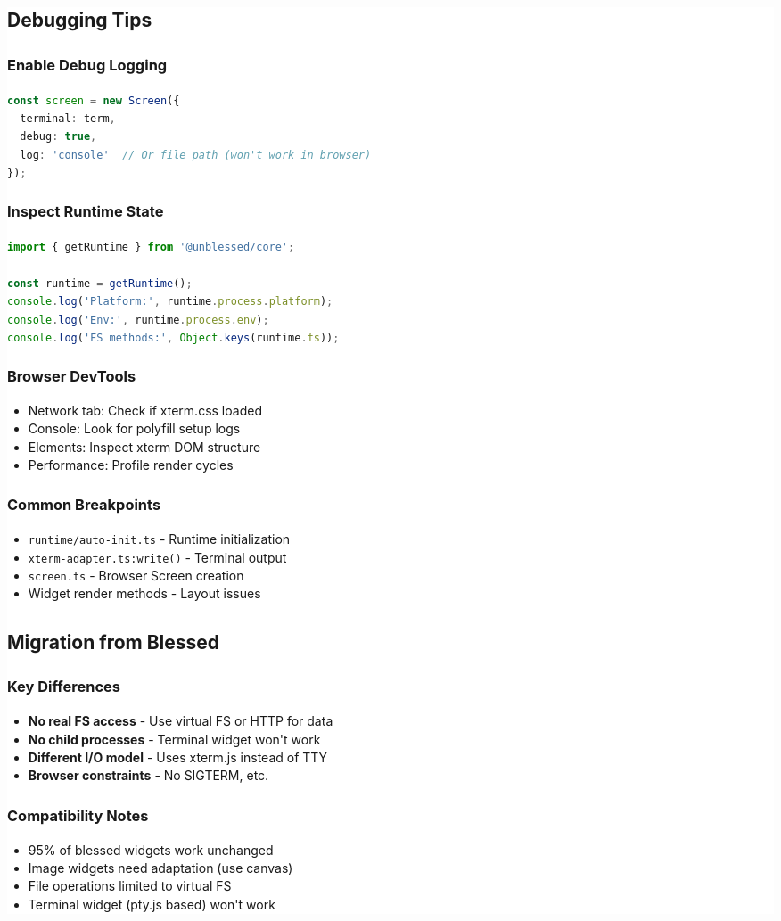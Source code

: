 ## Debugging Tips

### Enable Debug Logging

```typescript
const screen = new Screen({
  terminal: term,
  debug: true,
  log: 'console'  // Or file path (won't work in browser)
});
```

### Inspect Runtime State

```typescript
import { getRuntime } from '@unblessed/core';

const runtime = getRuntime();
console.log('Platform:', runtime.process.platform);
console.log('Env:', runtime.process.env);
console.log('FS methods:', Object.keys(runtime.fs));
```

### Browser DevTools

- Network tab: Check if xterm.css loaded
- Console: Look for polyfill setup logs
- Elements: Inspect xterm DOM structure
- Performance: Profile render cycles

### Common Breakpoints

- `runtime/auto-init.ts` - Runtime initialization
- `xterm-adapter.ts:write()` - Terminal output
- `screen.ts` - Browser Screen creation
- Widget render methods - Layout issues

## Migration from Blessed

### Key Differences

- **No real FS access** - Use virtual FS or HTTP for data
- **No child processes** - Terminal widget won't work
- **Different I/O model** - Uses xterm.js instead of TTY
- **Browser constraints** - No SIGTERM, etc.

### Compatibility Notes

- 95% of blessed widgets work unchanged
- Image widgets need adaptation (use canvas)
- File operations limited to virtual FS
- Terminal widget (pty.js based) won't work
